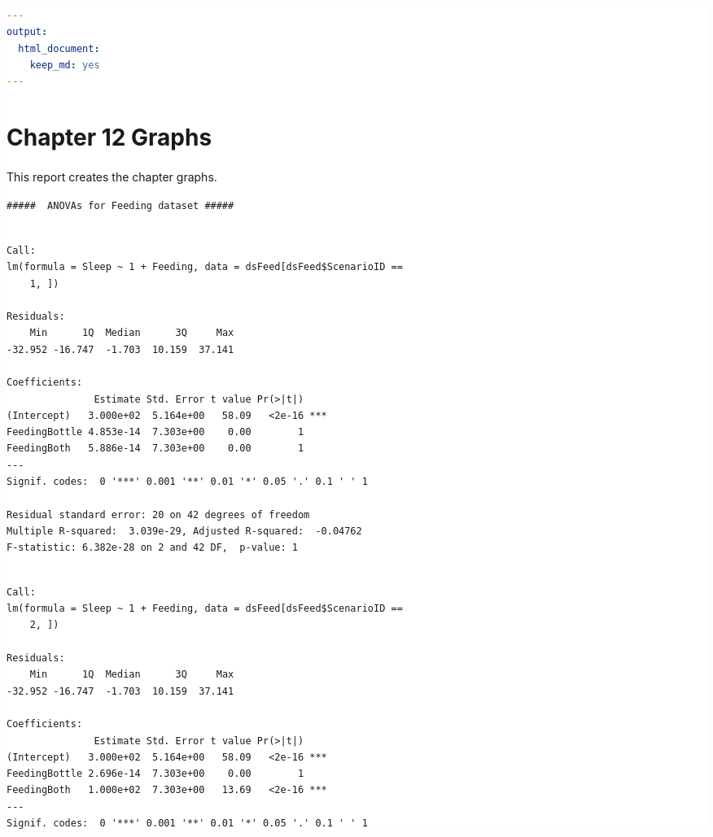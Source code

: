 ```yaml
---
output:
  html_document:
    keep_md: yes
---
```

Chapter 12 Graphs
=================================================
This report creates the chapter graphs.




















```
#####  ANOVAs for Feeding dataset #####
```

```

Call:
lm(formula = Sleep ~ 1 + Feeding, data = dsFeed[dsFeed$ScenarioID == 
    1, ])

Residuals:
    Min      1Q  Median      3Q     Max 
-32.952 -16.747  -1.703  10.159  37.141 

Coefficients:
               Estimate Std. Error t value Pr(>|t|)    
(Intercept)   3.000e+02  5.164e+00   58.09   <2e-16 ***
FeedingBottle 4.853e-14  7.303e+00    0.00        1    
FeedingBoth   5.886e-14  7.303e+00    0.00        1    
---
Signif. codes:  0 '***' 0.001 '**' 0.01 '*' 0.05 '.' 0.1 ' ' 1

Residual standard error: 20 on 42 degrees of freedom
Multiple R-squared:  3.039e-29,	Adjusted R-squared:  -0.04762 
F-statistic: 6.382e-28 on 2 and 42 DF,  p-value: 1
```

```

Call:
lm(formula = Sleep ~ 1 + Feeding, data = dsFeed[dsFeed$ScenarioID == 
    2, ])

Residuals:
    Min      1Q  Median      3Q     Max 
-32.952 -16.747  -1.703  10.159  37.141 

Coefficients:
               Estimate Std. Error t value Pr(>|t|)    
(Intercept)   3.000e+02  5.164e+00   58.09   <2e-16 ***
FeedingBottle 2.696e-14  7.303e+00    0.00        1    
FeedingBoth   1.000e+02  7.303e+00   13.69   <2e-16 ***
---
Signif. codes:  0 '***' 0.001 '**' 0.01 '*' 0.05 '.' 0.1 ' ' 1
```